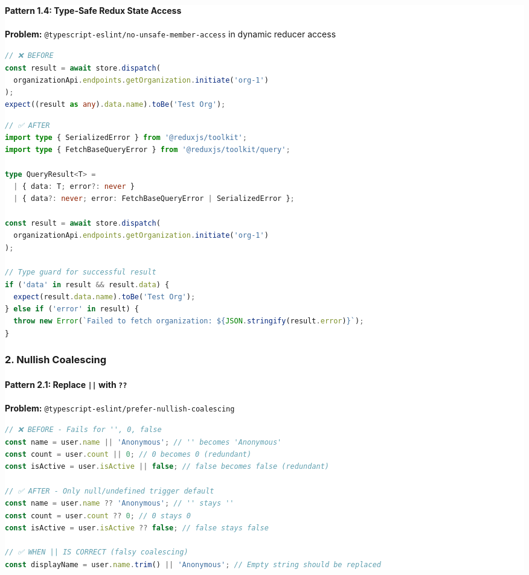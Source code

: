 #### Pattern 1.4: Type-Safe Redux State Access

**Problem:** `@typescript-eslint/no-unsafe-member-access` in dynamic reducer access

```typescript
// ❌ BEFORE
const result = await store.dispatch(
  organizationApi.endpoints.getOrganization.initiate('org-1')
);
expect((result as any).data.name).toBe('Test Org');
```

```typescript
// ✅ AFTER
import type { SerializedError } from '@reduxjs/toolkit';
import type { FetchBaseQueryError } from '@reduxjs/toolkit/query';

type QueryResult<T> =
  | { data: T; error?: never }
  | { data?: never; error: FetchBaseQueryError | SerializedError };

const result = await store.dispatch(
  organizationApi.endpoints.getOrganization.initiate('org-1')
);

// Type guard for successful result
if ('data' in result && result.data) {
  expect(result.data.name).toBe('Test Org');
} else if ('error' in result) {
  throw new Error(`Failed to fetch organization: ${JSON.stringify(result.error)}`);
}
```

### 2. Nullish Coalescing

#### Pattern 2.1: Replace `||` with `??`

**Problem:** `@typescript-eslint/prefer-nullish-coalescing`

```typescript
// ❌ BEFORE - Fails for '', 0, false
const name = user.name || 'Anonymous'; // '' becomes 'Anonymous'
const count = user.count || 0; // 0 becomes 0 (redundant)
const isActive = user.isActive || false; // false becomes false (redundant)

// ✅ AFTER - Only null/undefined trigger default
const name = user.name ?? 'Anonymous'; // '' stays ''
const count = user.count ?? 0; // 0 stays 0
const isActive = user.isActive ?? false; // false stays false

// ✅ WHEN || IS CORRECT (falsy coalescing)
const displayName = user.name.trim() || 'Anonymous'; // Empty string should be replaced
```
